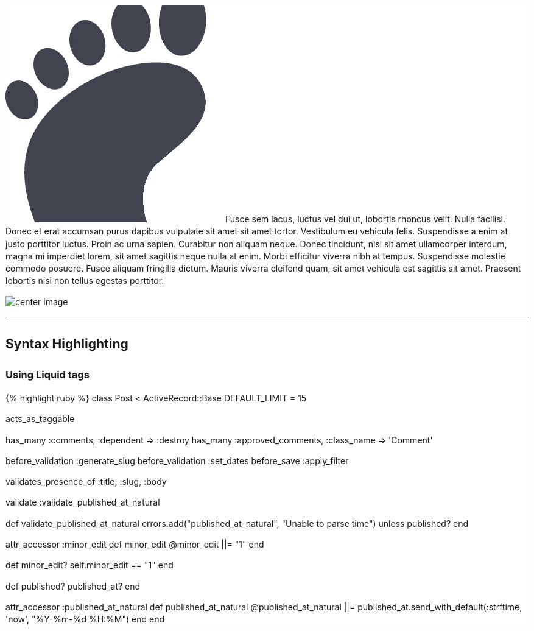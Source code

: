 <img src="/img/profile.png" class="alignright" alt="right image" /> Fusce sem lacus, luctus vel dui ut, lobortis rhoncus velit. Nulla facilisi. Donec et erat accumsan purus dapibus vulputate sit amet sit amet tortor. Vestibulum eu vehicula felis. Suspendisse a enim at justo porttitor luctus. Proin ac urna sapien. Curabitur non aliquam neque. Donec tincidunt, nisi sit amet ullamcorper interdum, magna mi imperdiet lorem, sit amet sagittis neque nulla at enim. Morbi efficitur viverra nibh at tempus. Suspendisse molestie commodo posuere. Fusce aliquam fringilla dictum. Mauris viverra eleifend quam, sit amet vehicula est sagittis sit amet. Praesent lobortis nisi non tellus egestas porttitor.

<img src="https://colinseymour.smugmug.com/photos/274240894_PWUna-S.jpg" class="center stretch" alt="center image" />

---

## Syntax Highlighting

### Using Liquid tags

{% highlight ruby %}
class Post < ActiveRecord::Base
  DEFAULT_LIMIT = 15

  acts_as_taggable

  has_many                :comments, :dependent => :destroy
  has_many                :approved_comments, :class_name => 'Comment'

  before_validation       :generate_slug
  before_validation       :set_dates
  before_save             :apply_filter

  validates_presence_of   :title, :slug, :body

  validate                :validate_published_at_natural

  def validate_published_at_natural
    errors.add("published_at_natural", "Unable to parse time") unless published?
  end

  attr_accessor :minor_edit
  def minor_edit
    @minor_edit ||= "1"
  end

  def minor_edit?
    self.minor_edit == "1"
  end

  def published?
    published_at?
  end

  attr_accessor :published_at_natural
  def published_at_natural
    @published_at_natural ||= published_at.send_with_default(:strftime, 'now', "%Y-%m-%d %H:%M")
  end
end